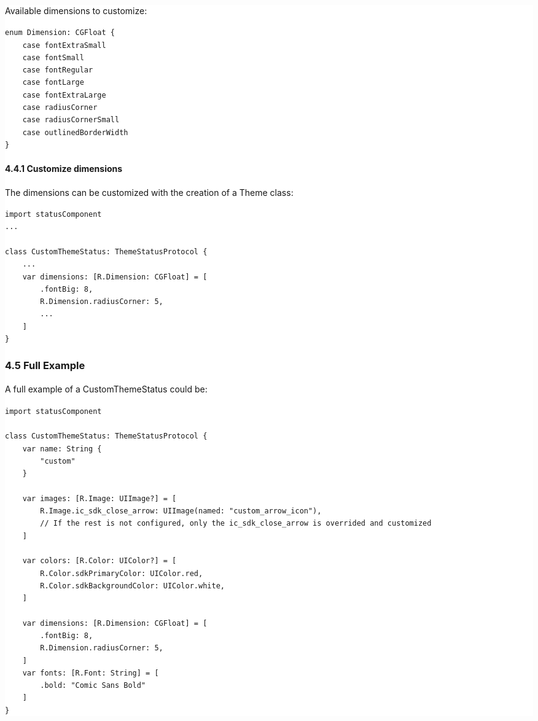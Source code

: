 Available dimensions to customize:

```
enum Dimension: CGFloat {
    case fontExtraSmall
    case fontSmall
    case fontRegular
    case fontLarge
    case fontExtraLarge
    case radiusCorner
    case radiusCornerSmall
    case outlinedBorderWidth
}
```

#### 4.4.1 Customize dimensions

The dimensions can be customized with the creation of a Theme class:

```
import statusComponent
...

class CustomThemeStatus: ThemeStatusProtocol {
    ...
    var dimensions: [R.Dimension: CGFloat] = [
        .fontBig: 8,
        R.Dimension.radiusCorner: 5,
        ...
    ]
}
```

### 4.5 Full Example

A full example of a CustomThemeStatus could be:

```
import statusComponent

class CustomThemeStatus: ThemeStatusProtocol {
    var name: String {
        "custom"
    }

    var images: [R.Image: UIImage?] = [
        R.Image.ic_sdk_close_arrow: UIImage(named: "custom_arrow_icon"),
        // If the rest is not configured, only the ic_sdk_close_arrow is overrided and customized
    ]
    
    var colors: [R.Color: UIColor?] = [
        R.Color.sdkPrimaryColor: UIColor.red,
        R.Color.sdkBackgroundColor: UIColor.white,
    ]

    var dimensions: [R.Dimension: CGFloat] = [
        .fontBig: 8,
        R.Dimension.radiusCorner: 5,
    ]
    var fonts: [R.Font: String] = [
        .bold: "Comic Sans Bold"
    ]
}
```
